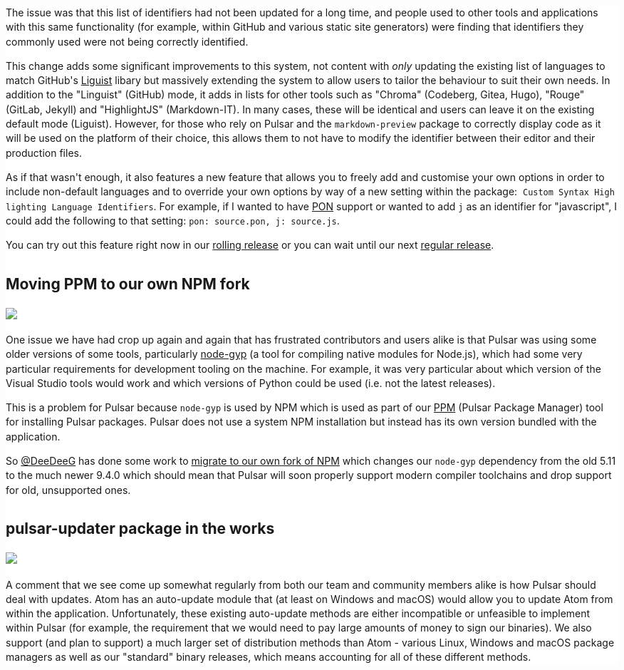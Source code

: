 The issue was that this list of identifiers had not been updated for a long time, and people used to other tools and applications with this same functionality (for example, within GitHub and various static site generators) were finding that identifiers they commonly used were not being correctly identified.

This change adds some significant improvements to this system, not content with *only* updating the existing list of languages to match GitHub's [Liguist](https://github.com/github-linguist/linguist/blob/master/lib/linguist/languages.yml) libary but massively extending the system to allow users to tailor the behaviour to suit their own needs. In addition to the "Linguist" (GitHub) mode, it adds in lists for other tools such as "Chroma" (Codeberg, Gitea, Hugo), "Rouge" (GitLab, Jekyll) and "HighlightJS" (Markdown-IT). In many cases, these will be identical and users can leave it on the existing default mode (Liguist). However, for those who rely on Pulsar and the `markdown-preview` package to correctly display code as it will be used on the platform of their choice, this allows them to not have to modify the identifier between their editor and their production files.

As if that wasn't enough, it also features a new feature that allows you to freely add and customise your own options in order to include non-default languages and to override your own options by way of a new setting within the package:  `Custom Syntax Highlighting Language Identifiers`. For example, if I wanted to have [PON](https://web.pulsar-edit.dev/packages/language-pon) support or wanted to add `j` as an identifier for "javascript", I could add the following to that setting: `pon: source.pon, j: source.js`. 

You can try out this feature right now in our [rolling release](https://pulsar-edit.dev/download.html#rolling-release) or you can wait until our next [regular release](https://pulsar-edit.dev/download.html#regular-releases).

## Moving PPM to our own NPM fork

<img src="./assets/fork.png" height=200>

One issue we have had crop up again and again that has frustrated contributors and users alike is that Pulsar was using some older versions of some tools, particularly [node-gyp](https://github.com/nodejs/node-gyp/tree/main) (a tool for compiling native modules for Node.js), which had some very particular requirements for development tooling on the machine. For example, it was very particular about which version of the Visual Studio tools would work and which versions of Python could be used (i.e. not the latest releases).

This is a problem for Pulsar because `node-gyp` is used by NPM which is used as part of our [PPM](https://github.com/pulsar-edit/ppm) (Pulsar Package Manager) tool for installing Pulsar packages. Pulsar does not use a system NPM installation but instead has its own version bundled with the application.

So [@DeeDeeG] has done some work to [migrate to our own fork of NPM](https://github.com/pulsar-edit/ppm/pull/79) which changes our `node-gyp` dependency from the old 5.11 to the much newer 9.4.0 which should mean that Pulsar will soon properly support modern compiler toolchains and drop support for old, unsupported ones.

## pulsar-updater package in the works

<img src="./assets/info.png" height=200>

A comment that we see come up somewhat regularly from both our team and community members alike is how Pulsar should deal with updates. Atom has an auto-update module that (at least on Windows and macOS) would allow you to update Atom from within the application. Unfortunately, these existing auto-update methods are either incompatible or unfeasible to implement within Pulsar (for example, the requirement that we would need to pay large amounts of money to sign our binaries). We also support (and plan to support) a much larger set of distribution methods than Atom - various Linux, Windows and macOS package managers as well as our "standard" binary releases, which means accounting for all of these different methods.


[@maurício szabo]: https://github.com/mauricioszabo
[@confused-techie]: https://github.com/confused-Techie
[@spiker985]: https://github.com/spiker985
[@meadowsys]: https://github.com/Meadowsys
[@kaosine]: https://github.com/kaosine
[@savetheclocktower]: https://github.com/savetheclocktower
[@deedeeg]: https://github.com/DeeDeeG